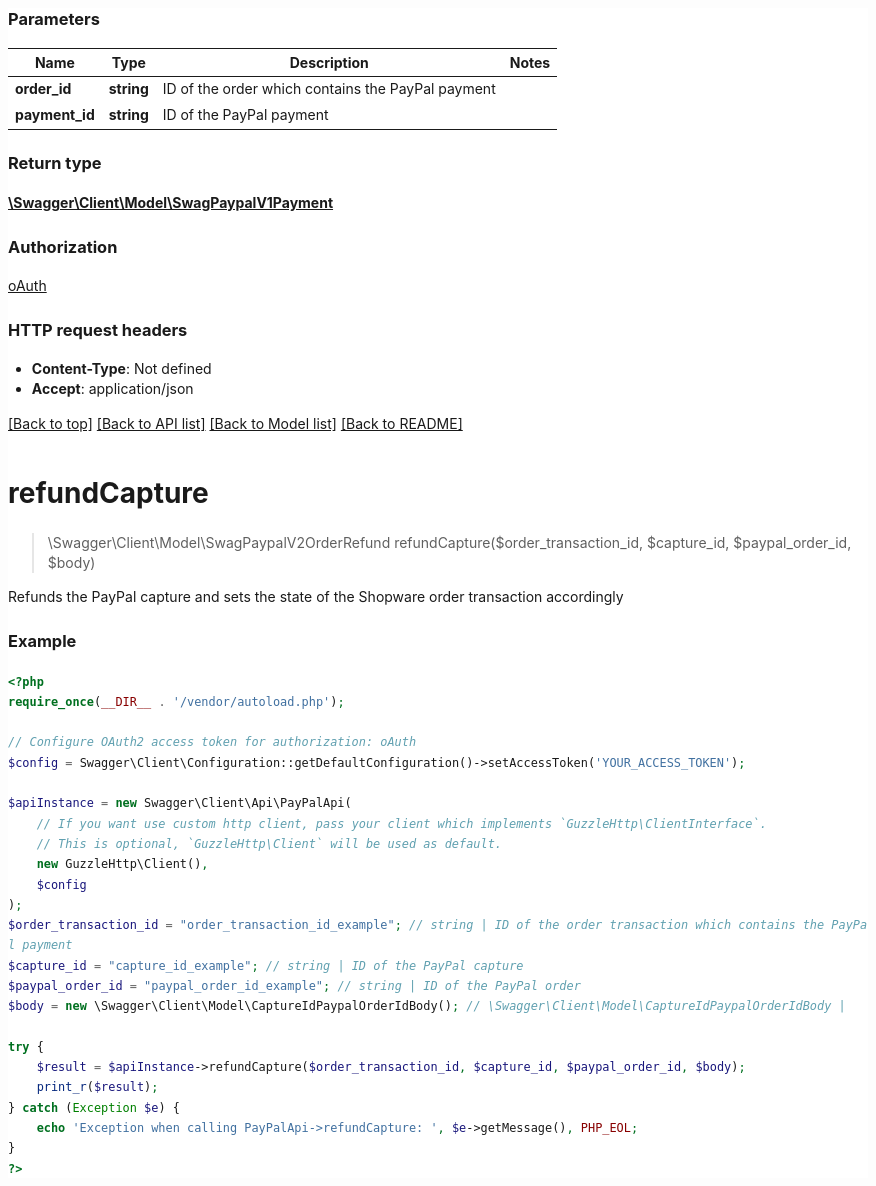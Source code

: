 ### Parameters

Name | Type | Description  | Notes
------------- | ------------- | ------------- | -------------
 **order_id** | **string**| ID of the order which contains the PayPal payment |
 **payment_id** | **string**| ID of the PayPal payment |

### Return type

[**\Swagger\Client\Model\SwagPaypalV1Payment**](../Model/SwagPaypalV1Payment.md)

### Authorization

[oAuth](../../README.md#oAuth)

### HTTP request headers

 - **Content-Type**: Not defined
 - **Accept**: application/json

[[Back to top]](#) [[Back to API list]](../../README.md#documentation-for-api-endpoints) [[Back to Model list]](../../README.md#documentation-for-models) [[Back to README]](../../README.md)

# **refundCapture**
> \Swagger\Client\Model\SwagPaypalV2OrderRefund refundCapture($order_transaction_id, $capture_id, $paypal_order_id, $body)



Refunds the PayPal capture and sets the state of the Shopware order transaction accordingly

### Example
```php
<?php
require_once(__DIR__ . '/vendor/autoload.php');

// Configure OAuth2 access token for authorization: oAuth
$config = Swagger\Client\Configuration::getDefaultConfiguration()->setAccessToken('YOUR_ACCESS_TOKEN');

$apiInstance = new Swagger\Client\Api\PayPalApi(
    // If you want use custom http client, pass your client which implements `GuzzleHttp\ClientInterface`.
    // This is optional, `GuzzleHttp\Client` will be used as default.
    new GuzzleHttp\Client(),
    $config
);
$order_transaction_id = "order_transaction_id_example"; // string | ID of the order transaction which contains the PayPal payment
$capture_id = "capture_id_example"; // string | ID of the PayPal capture
$paypal_order_id = "paypal_order_id_example"; // string | ID of the PayPal order
$body = new \Swagger\Client\Model\CaptureIdPaypalOrderIdBody(); // \Swagger\Client\Model\CaptureIdPaypalOrderIdBody | 

try {
    $result = $apiInstance->refundCapture($order_transaction_id, $capture_id, $paypal_order_id, $body);
    print_r($result);
} catch (Exception $e) {
    echo 'Exception when calling PayPalApi->refundCapture: ', $e->getMessage(), PHP_EOL;
}
?>
```
